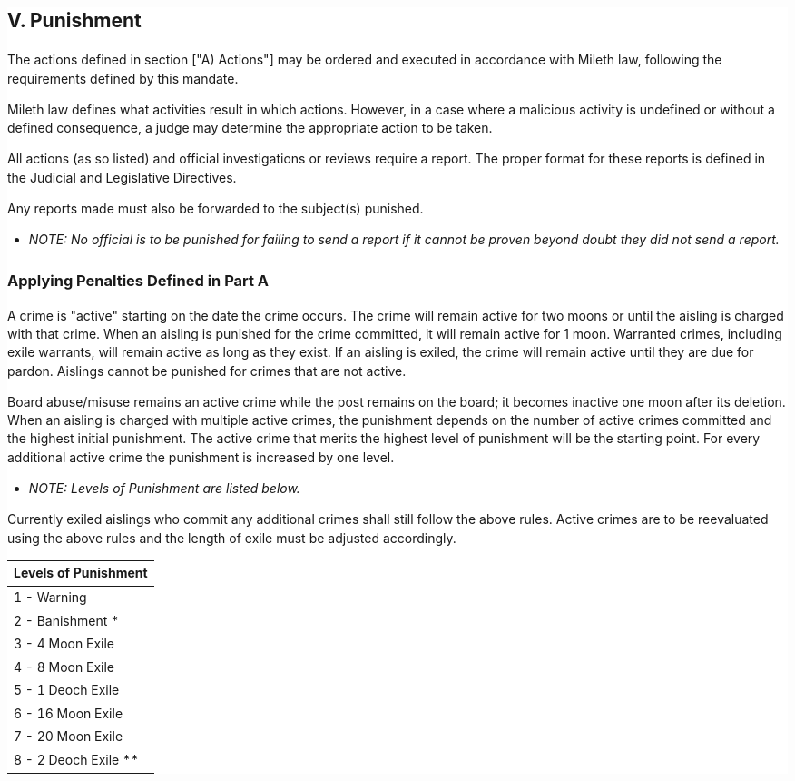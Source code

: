 ## V. Punishment

The actions defined in section ["A) Actions"] may be ordered and executed in accordance with Mileth law, following the requirements defined by this mandate.

Mileth law defines what activities result in which actions. However, in a case where a malicious activity is undefined or without a defined consequence, a judge may determine the appropriate action to be taken.

All actions (as so listed) and official investigations or reviews require a report. The proper format for these reports is defined in the Judicial and Legislative Directives.

Any reports made must also be forwarded to the subject(s) punished.

- _NOTE: No official is to be punished for failing to send a report if it cannot be proven beyond doubt they did not send a report._

### Applying Penalties Defined in Part A

A crime is "active" starting on the date the crime occurs. The crime will remain active for two moons or until the aisling is charged with that crime. When an aisling is punished for the crime committed, it will remain active for 1 moon. Warranted crimes, including exile warrants, will remain active as long as they exist. If an aisling is exiled, the crime will remain active until they are due for pardon. Aislings cannot be punished for crimes that are not active.

Board abuse/misuse remains an active crime while the post remains on the board; it becomes inactive one moon after its deletion.
When an aisling is charged with multiple active crimes, the punishment depends on the number of active crimes committed and the highest initial punishment. The active crime that merits the highest level of punishment will be the starting point. For every additional active crime the punishment is increased by one level.

- _NOTE: Levels of Punishment are listed below._

Currently exiled aislings who commit any additional crimes shall still follow the above rules. Active crimes are to be reevaluated using the above rules and the length of exile must be adjusted accordingly.

| Levels of Punishment   |
| ---------------------- |
| 1 - Warning            |
| 2 - Banishment \*      |
| 3 - 4 Moon Exile       |
| 4 - 8 Moon Exile       |
| 5 - 1 Deoch Exile      |
| 6 - 16 Moon Exile      |
| 7 - 20 Moon Exile      |
| 8 - 2 Deoch Exile \*\* |
